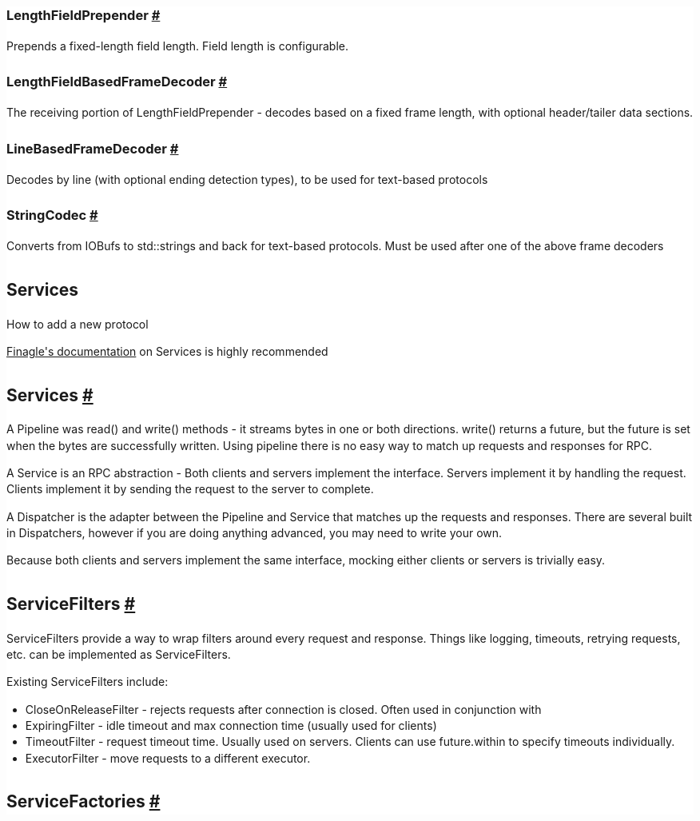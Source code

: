<h3 id="lengthfieldprepender">LengthFieldPrepender <a href="#lengthfieldprepender" class="headerLink">#</a></h3>

<p>Prepends a fixed-length field length.  Field length is configurable.</p>

<h3 id="lengthfieldbasedframedec">LengthFieldBasedFrameDecoder <a href="#lengthfieldbasedframedec" class="headerLink">#</a></h3>

<p>The receiving portion of LengthFieldPrepender - decodes based on a fixed frame length, with optional header/tailer data sections.</p>

<h3 id="linebasedframedecoder">LineBasedFrameDecoder <a href="#linebasedframedecoder" class="headerLink">#</a></h3>

<p>Decodes by line (with optional ending detection types), to be used for text-based protocols</p>

<h3 id="stringcodec">StringCodec <a href="#stringcodec" class="headerLink">#</a></h3>

<p>Converts from IOBufs to std::strings and back for text-based protocols.  Must be used after one of the above frame decoders</p></section><section class="dex_document"><h1>Services</h1><p class="dex_introduction">How to add a new protocol</p><p><a href="https://twitter.github.io/finagle/guide/ServicesAndFilters.html" target="_blank">Finagle&#039;s documentation</a> on Services is highly recommended</p>

<h2 id="services">Services <a href="#services" class="headerLink">#</a></h2>

<p>A Pipeline was read() and write() methods - it streams bytes in one or both directions.  write() returns a future, but the future is set when the bytes are successfully written.   Using pipeline there is no easy way to match up requests and responses for RPC.</p>

<p>A Service is an RPC abstraction - Both clients and servers implement the interface.   Servers implement it by handling the request.  Clients implement it by sending the request to the server to complete.</p>

<p>A Dispatcher is the adapter between the Pipeline and Service that matches up the requests and responses.  There are several built in Dispatchers, however if you are doing anything advanced, you may need to write your own.</p>

<p>Because both clients and servers implement the same interface, mocking either clients or servers is trivially easy.</p>

<h2 id="servicefilters">ServiceFilters <a href="#servicefilters" class="headerLink">#</a></h2>

<p>ServiceFilters provide a way to wrap filters around every request and response.  Things like logging, timeouts, retrying requests, etc. can be implemented as ServiceFilters.</p>

<p>Existing ServiceFilters include:</p>

<ul>
<li>CloseOnReleaseFilter - rejects requests after connection is closed.  Often used in conjunction with</li>
<li>ExpiringFilter - idle timeout and max connection time (usually used for clients)</li>
<li>TimeoutFilter - request timeout time.  Usually used on servers.  Clients can use future.within to specify timeouts individually.</li>
<li>ExecutorFilter - move requests to a different executor.</li>
</ul>

<h2 id="servicefactories">ServiceFactories <a href="#servicefactories" class="headerLink">#</a></h2>
